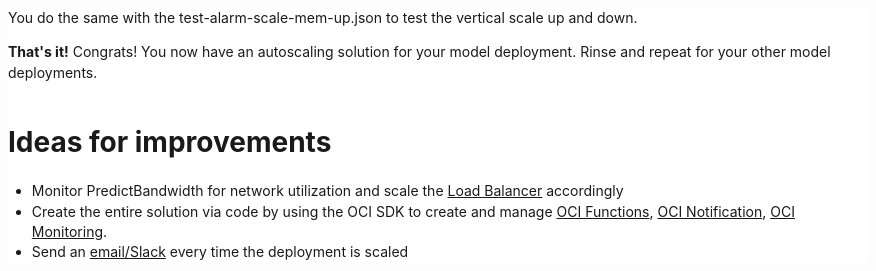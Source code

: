You do the same with the test-alarm-scale-mem-up.json to test the vertical scale up and down.

**That's it!** Congrats! You now have an autoscaling solution for your model deployment. Rinse and repeat for your other model deployments.

# Ideas for improvements
* Monitor PredictBandwidth for network utilization and scale the [Load Balancer](https://docs.oracle.com/en-us/iaas/tools/python/latest/api/data_science/models/oci.data_science.models.ModelConfigurationDetails.html#oci.data_science.models.ModelConfigurationDetails.bandwidth_mbps) accordingly
* Create the entire solution via code by using the OCI SDK to create and manage [OCI Functions](https://docs.oracle.com/en-us/iaas/tools/python/latest/api/functions.html), [OCI Notification](https://docs.oracle.com/en-us/iaas/tools/python/latest/api/ons.html), [OCI Monitoring](https://docs.oracle.com/en-us/iaas/tools/python/latest/api/monitoring.html).
* Send an [email/Slack](https://docs.oracle.com/en-us/iaas/Content/Notification/Concepts/notificationoverview.htm#concepts__email) every time the deployment is scaled
